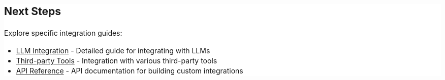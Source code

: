 ## Next Steps

Explore specific integration guides:

- [LLM Integration](llm-integration.md) - Detailed guide for integrating with LLMs
- [Third-party Tools](third-party-tools.md) - Integration with various third-party tools
- [API Reference](../api/core.md) - API documentation for building custom integrations 